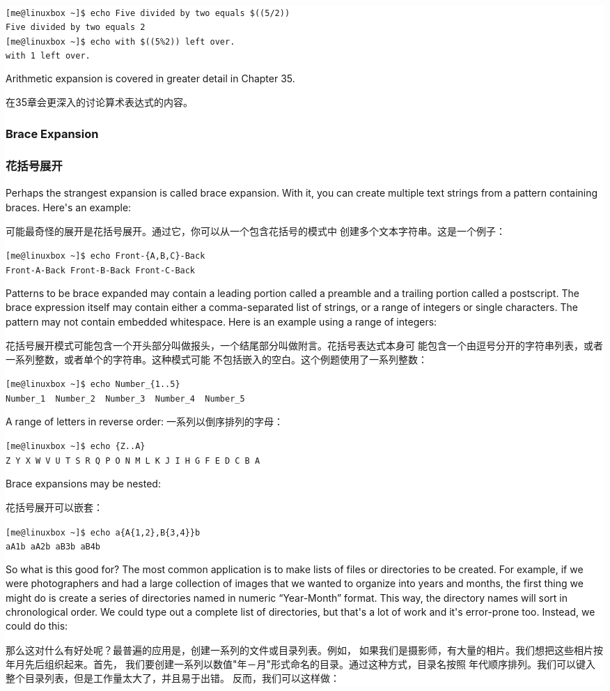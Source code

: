     [me@linuxbox ~]$ echo Five divided by two equals $((5/2))
    Five divided by two equals 2
    [me@linuxbox ~]$ echo with $((5%2)) left over.
    with 1 left over.

Arithmetic expansion is covered in greater detail in Chapter 35.

在35章会更深入的讨论算术表达式的内容。

### Brace Expansion

### 花括号展开

Perhaps the strangest expansion is called brace expansion. With it, you can create
multiple text strings from a pattern containing braces. Here's an example:

可能最奇怪的展开是花括号展开。通过它，你可以从一个包含花括号的模式中
创建多个文本字符串。这是一个例子：

    [me@linuxbox ~]$ echo Front-{A,B,C}-Back
    Front-A-Back Front-B-Back Front-C-Back

Patterns to be brace expanded may contain a leading portion called a preamble and a
trailing portion called a postscript. The brace expression itself may contain either a
comma-separated list of strings, or a range of integers or single characters. The pattern
may not contain embedded whitespace. Here is an example using a range of integers:

花括号展开模式可能包含一个开头部分叫做报头，一个结尾部分叫做附言。花括号表达式本身可
能包含一个由逗号分开的字符串列表，或者一系列整数，或者单个的字符串。这种模式可能
不包括嵌入的空白。这个例题使用了一系列整数：

    [me@linuxbox ~]$ echo Number_{1..5}
    Number_1  Number_2  Number_3  Number_4  Number_5

A range of letters in reverse order:
一系列以倒序排列的字母：

    [me@linuxbox ~]$ echo {Z..A}
    Z Y X W V U T S R Q P O N M L K J I H G F E D C B A

Brace expansions may be nested:

花括号展开可以嵌套：

    [me@linuxbox ~]$ echo a{A{1,2},B{3,4}}b
    aA1b aA2b aB3b aB4b

So what is this good for? The most common application is to make lists of files or
directories to be created. For example, if we were photographers and had a large
collection of images that we wanted to organize into years and months, the first thing we
might do is create a series of directories named in numeric “Year-Month” format. This
way, the directory names will sort in chronological order. We could type out a complete
list of directories, but that's a lot of work and it's error-prone too. Instead, we could do
this:

那么这对什么有好处呢？最普遍的应用是，创建一系列的文件或目录列表。例如，
如果我们是摄影师，有大量的相片。我们想把这些相片按年月先后组织起来。首先，
我们要创建一系列以数值"年－月"形式命名的目录。通过这种方式，目录名按照
年代顺序排列。我们可以键入整个目录列表，但是工作量太大了，并且易于出错。
反而，我们可以这样做：
